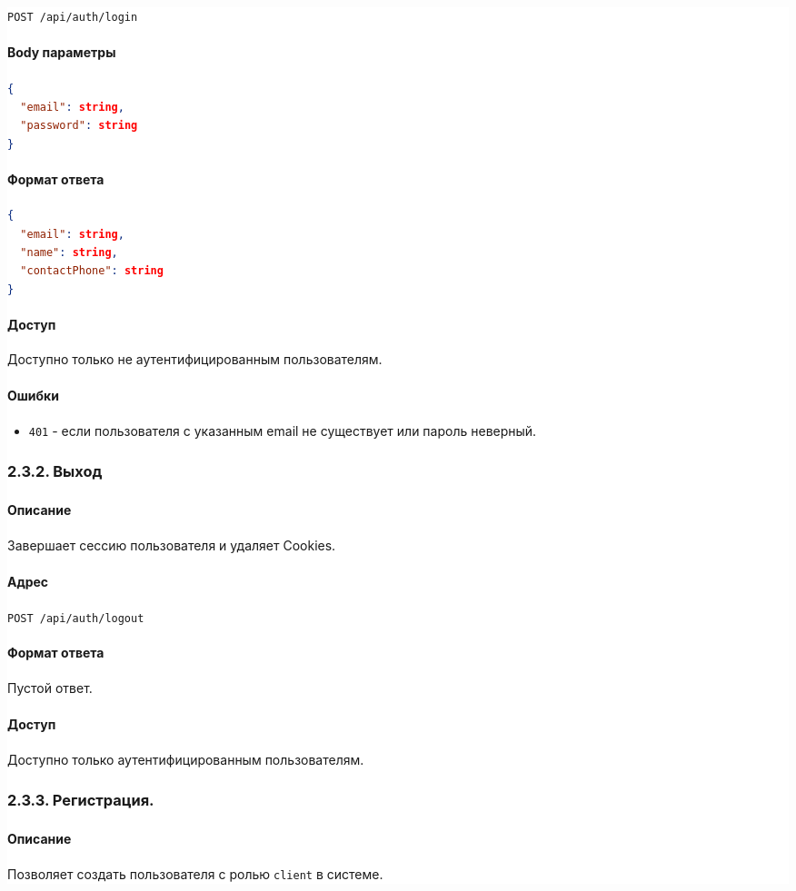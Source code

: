 ```http
POST /api/auth/login
```

#### **Body параметры**

```json
{
  "email": string,
  "password": string
}
```

#### **Формат ответа**

```json
{
  "email": string,
  "name": string,
  "contactPhone": string
}
```

#### **Доступ**

Доступно только не аутентифицированным пользователям.

#### **Ошибки**

- `401` - если пользователя с указанным email не существует или пароль неверный.

### **2.3.2. Выход**

#### **Описание**

Завершает сессию пользователя и удаляет Cookies.

#### **Адрес**

```http
POST /api/auth/logout
```

#### **Формат ответа**

Пустой ответ.

#### **Доступ**

Доступно только аутентифицированным пользователям.

### **2.3.3. Регистрация.**

#### **Описание**

Позволяет создать пользователя с ролью `client` в системе.
